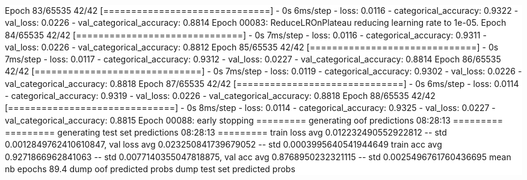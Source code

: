 Epoch 83/65535
42/42 [==============================] - 0s 6ms/step - loss: 0.0116 - categorical_accuracy: 0.9322 - val_loss: 0.0226 - val_categorical_accuracy: 0.8814
Epoch 00083: ReduceLROnPlateau reducing learning rate to 1e-05.
Epoch 84/65535
42/42 [==============================] - 0s 7ms/step - loss: 0.0116 - categorical_accuracy: 0.9311 - val_loss: 0.0226 - val_categorical_accuracy: 0.8812
Epoch 85/65535
42/42 [==============================] - 0s 7ms/step - loss: 0.0117 - categorical_accuracy: 0.9312 - val_loss: 0.0227 - val_categorical_accuracy: 0.8814
Epoch 86/65535
42/42 [==============================] - 0s 7ms/step - loss: 0.0119 - categorical_accuracy: 0.9302 - val_loss: 0.0226 - val_categorical_accuracy: 0.8818
Epoch 87/65535
42/42 [==============================] - 0s 6ms/step - loss: 0.0114 - categorical_accuracy: 0.9319 - val_loss: 0.0226 - val_categorical_accuracy: 0.8818
Epoch 88/65535
42/42 [==============================] - 0s 8ms/step - loss: 0.0114 - categorical_accuracy: 0.9325 - val_loss: 0.0227 - val_categorical_accuracy: 0.8815
Epoch 00088: early stopping
========= generating oof predictions 08:28:13 =========
========= generating test set predictions 08:28:13 =========
train loss avg 0.012232490552922812 -- std 0.0012849762410610847, val loss avg 0.023250841739679052 -- std 0.0003995640541944649
train acc avg 0.9271866962841063 -- std 0.0077140355047818875, val acc avg 0.8768950232321115 -- std 0.0025496761760436695
mean nb epochs 89.4
dump oof predicted probs
dump test set predicted probs
